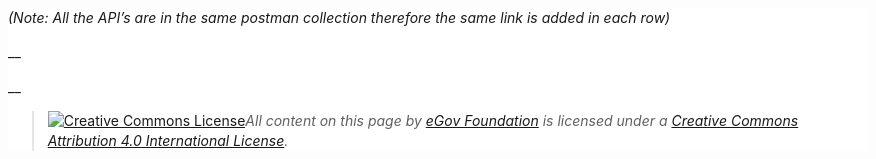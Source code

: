 _(Note: All the API’s are in the same postman collection therefore the same link is added in each row)_

\_\_

\_\_

> [![Creative Commons License](https://i.creativecommons.org/l/by/4.0/80x15.png)](http://creativecommons.org/licenses/by/4.0/)_All content on this page by_ [_eGov Foundation_](https://egov.org.in/) _is licensed under a_ [_Creative Commons Attribution 4.0 International License_](http://creativecommons.org/licenses/by/4.0/)_._
